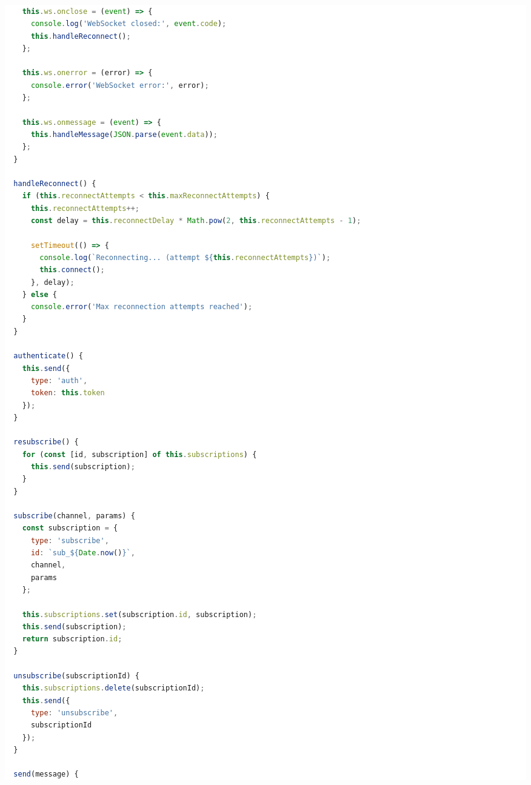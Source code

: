 ```javascript
    this.ws.onclose = (event) => {
      console.log('WebSocket closed:', event.code);
      this.handleReconnect();
    };

    this.ws.onerror = (error) => {
      console.error('WebSocket error:', error);
    };

    this.ws.onmessage = (event) => {
      this.handleMessage(JSON.parse(event.data));
    };
  }

  handleReconnect() {
    if (this.reconnectAttempts < this.maxReconnectAttempts) {
      this.reconnectAttempts++;
      const delay = this.reconnectDelay * Math.pow(2, this.reconnectAttempts - 1);
      
      setTimeout(() => {
        console.log(`Reconnecting... (attempt ${this.reconnectAttempts})`);
        this.connect();
      }, delay);
    } else {
      console.error('Max reconnection attempts reached');
    }
  }

  authenticate() {
    this.send({
      type: 'auth',
      token: this.token
    });
  }

  resubscribe() {
    for (const [id, subscription] of this.subscriptions) {
      this.send(subscription);
    }
  }

  subscribe(channel, params) {
    const subscription = {
      type: 'subscribe',
      id: `sub_${Date.now()}`,
      channel,
      params
    };
    
    this.subscriptions.set(subscription.id, subscription);
    this.send(subscription);
    return subscription.id;
  }

  unsubscribe(subscriptionId) {
    this.subscriptions.delete(subscriptionId);
    this.send({
      type: 'unsubscribe',
      subscriptionId
    });
  }

  send(message) {
```
